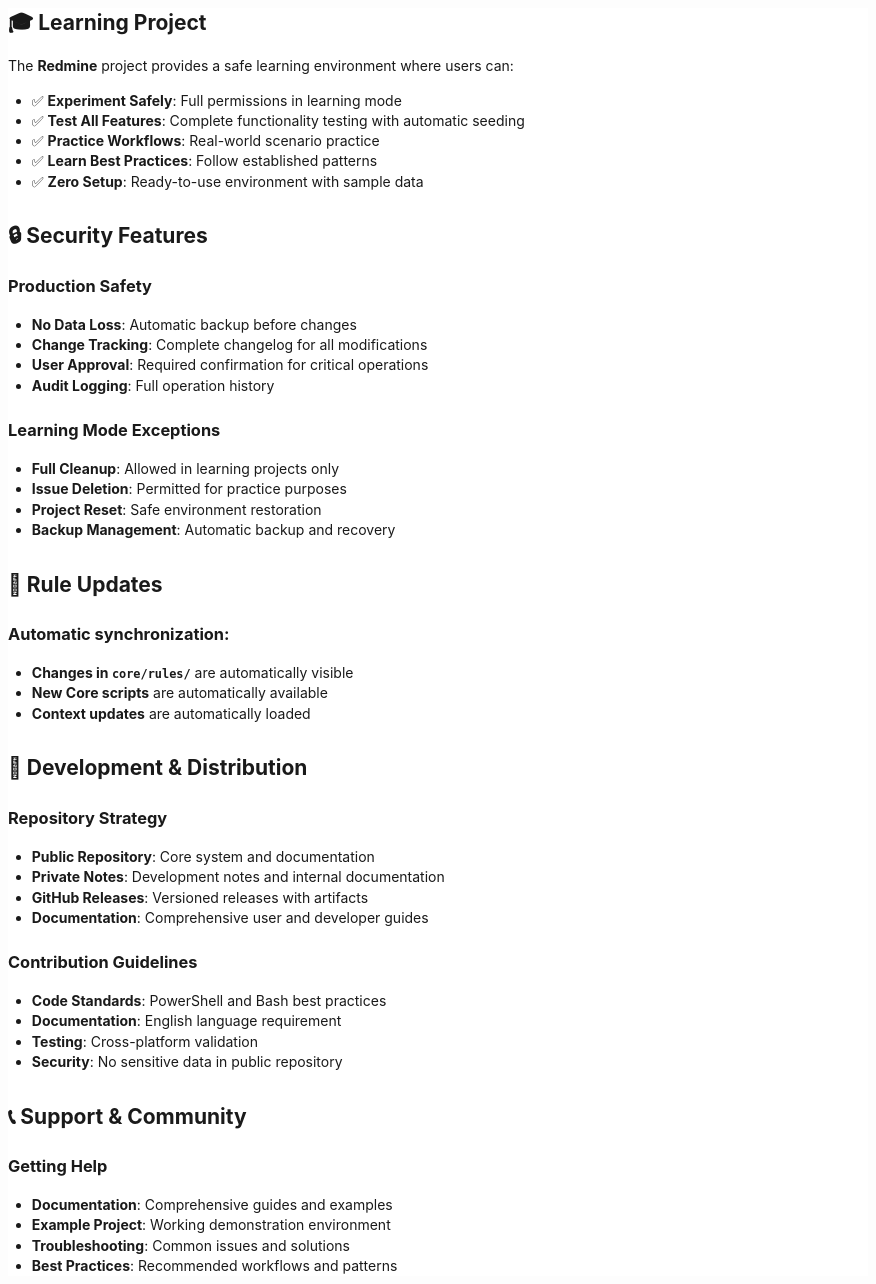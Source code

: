 ## 🎓 Learning Project

The **Redmine** project provides a safe learning environment where users can:
- ✅ **Experiment Safely**: Full permissions in learning mode
- ✅ **Test All Features**: Complete functionality testing with automatic seeding
- ✅ **Practice Workflows**: Real-world scenario practice
- ✅ **Learn Best Practices**: Follow established patterns
- ✅ **Zero Setup**: Ready-to-use environment with sample data

## 🔒 Security Features

### Production Safety
- **No Data Loss**: Automatic backup before changes
- **Change Tracking**: Complete changelog for all modifications
- **User Approval**: Required confirmation for critical operations
- **Audit Logging**: Full operation history

### Learning Mode Exceptions
- **Full Cleanup**: Allowed in learning projects only
- **Issue Deletion**: Permitted for practice purposes
- **Project Reset**: Safe environment restoration
- **Backup Management**: Automatic backup and recovery

## 🔄 **Rule Updates**

### **Automatic synchronization:**
- **Changes in `core/rules/`** are automatically visible
- **New Core scripts** are automatically available
- **Context updates** are automatically loaded

## 🚀 Development & Distribution

### Repository Strategy
- **Public Repository**: Core system and documentation
- **Private Notes**: Development notes and internal documentation
- **GitHub Releases**: Versioned releases with artifacts
- **Documentation**: Comprehensive user and developer guides

### Contribution Guidelines
- **Code Standards**: PowerShell and Bash best practices
- **Documentation**: English language requirement
- **Testing**: Cross-platform validation
- **Security**: No sensitive data in public repository

## 📞 Support & Community

### Getting Help
- **Documentation**: Comprehensive guides and examples
- **Example Project**: Working demonstration environment
- **Troubleshooting**: Common issues and solutions
- **Best Practices**: Recommended workflows and patterns
